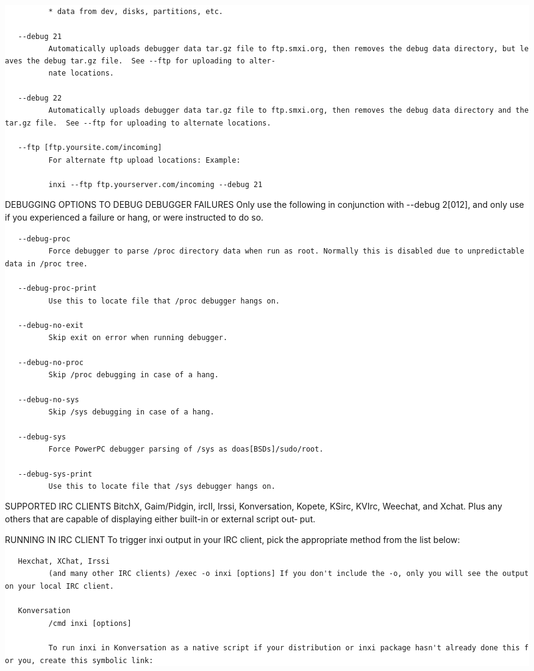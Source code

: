               * data from dev, disks, partitions, etc.

       --debug 21
              Automatically uploads debugger data tar.gz file to ftp.smxi.org, then removes the debug data directory, but leaves the debug tar.gz file.  See --ftp for uploading to alter‐
              nate locations.

       --debug 22
              Automatically uploads debugger data tar.gz file to ftp.smxi.org, then removes the debug data directory and the tar.gz file.  See --ftp for uploading to alternate locations.

       --ftp [ftp.yoursite.com/incoming]
              For alternate ftp upload locations: Example:

              inxi --ftp ftp.yourserver.com/incoming --debug 21

DEBUGGING OPTIONS TO DEBUG DEBUGGER FAILURES
       Only use the following in conjunction with --debug 2[012], and only use if you experienced a failure or hang, or were instructed to do so.

       --debug-proc
              Force debugger to parse /proc directory data when run as root. Normally this is disabled due to unpredictable data in /proc tree.

       --debug-proc-print
              Use this to locate file that /proc debugger hangs on.

       --debug-no-exit
              Skip exit on error when running debugger.

       --debug-no-proc
              Skip /proc debugging in case of a hang.

       --debug-no-sys
              Skip /sys debugging in case of a hang.

       --debug-sys
              Force PowerPC debugger parsing of /sys as doas[BSDs]/sudo/root.

       --debug-sys-print
              Use this to locate file that /sys debugger hangs on.

SUPPORTED IRC CLIENTS
       BitchX, Gaim/Pidgin, ircII, Irssi, Konversation, Kopete, KSirc, KVIrc, Weechat, and Xchat. Plus any others that are capable of displaying either built-in or external  script  out‐
       put.

RUNNING IN IRC CLIENT
       To trigger inxi output in your IRC client, pick the appropriate method from the list below:

       Hexchat, XChat, Irssi
              (and many other IRC clients) /exec -o inxi [options] If you don't include the -o, only you will see the output on your local IRC client.

       Konversation
              /cmd inxi [options]

              To run inxi in Konversation as a native script if your distribution or inxi package hasn't already done this for you, create this symbolic link:
